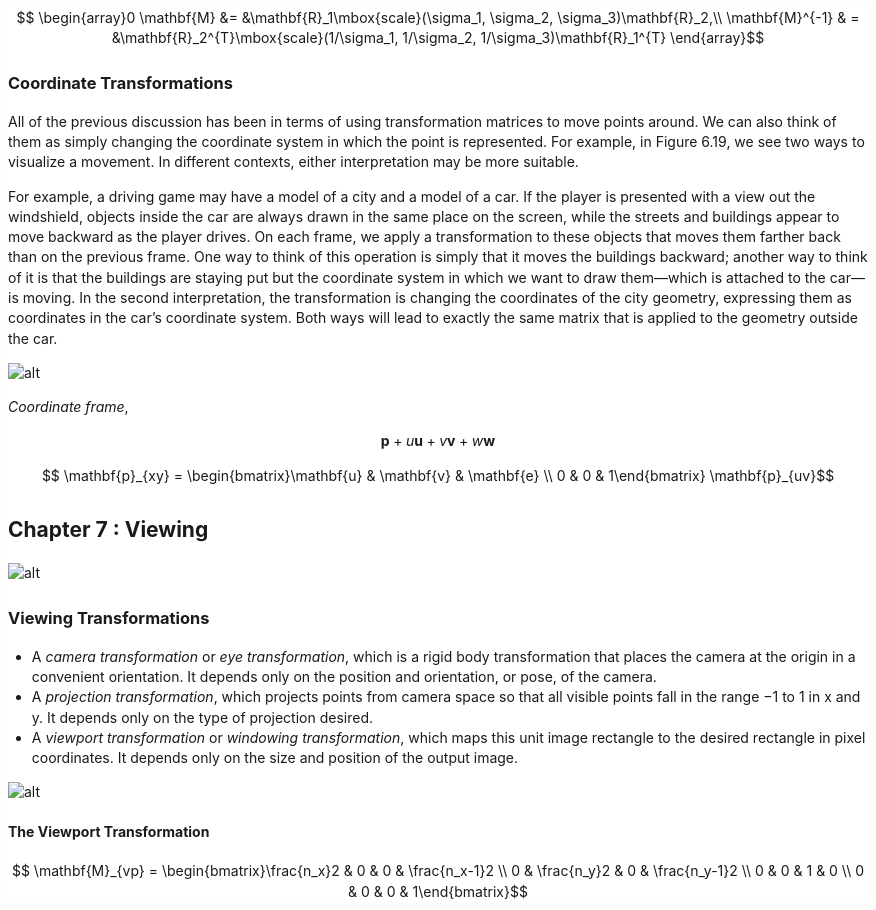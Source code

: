$$ \begin{array}0 \mathbf{M} &= &\mathbf{R}_1\mbox{scale}(\sigma_1, \sigma_2, \sigma_3)\mathbf{R}_2,\\
\mathbf{M}^{-1} & = &\mathbf{R}_2^{T}\mbox{scale}(1/\sigma_1, 1/\sigma_2, 1/\sigma_3)\mathbf{R}_1^{T} \end{array}$$   

### Coordinate Transformations


All of the previous discussion has been in terms of using transformation matrices to move points around. We can also think of them as simply changing the coordinate system in which the point is represented. For example, in Figure 6.19, we see two ways to visualize a movement. In different contexts, either interpretation may be more suitable.   

For example, a driving game may have a model of a city and a model of a car. If the player is presented with a view out the windshield, objects inside the car are always drawn in the same place on the screen, while the streets and buildings appear to move backward as the player drives. On each frame, we apply a transformation to these objects that moves them farther back than on the previous frame. One way to think of this operation is simply that it moves the buildings backward; another way to think of it is that the buildings are staying put but the coordinate system in which we want to draw them—which is attached to the car—is moving. In the second interpretation, the transformation is changing  the coordinates of the city geometry, expressing them as coordinates in the car’s coordinate system. Both ways will lead to exactly the same matrix that is applied to the geometry outside the car.

![alt](/images/fundcg/6_coord1.png)    

*Coordinate frame*,   

$$ \mathbf{p } + u\mathbf{u} + v\mathbf{v} + w\mathbf{w}$$   

$$  \mathbf{p}_{xy} = \begin{bmatrix}\mathbf{u} & \mathbf{v} & \mathbf{e} \\ 0 & 0 & 1\end{bmatrix} \mathbf{p}_{uv}$$   

## Chapter 7 : Viewing

![alt](/images/fundcg/7_view1.png)    

### Viewing Transformations

* A *camera transformation* or *eye transformation*, which is a rigid body transformation that places the camera at the origin in a convenient orientation. It depends only on the position and orientation, or pose, of the camera.
* A *projection transformation*, which projects points from camera space so that all visible points fall in the range −1 to 1 in x and y. It depends only on the type of projection desired.
* A *viewport transformation* or *windowing transformation*, which maps this unit image rectangle to the desired rectangle in pixel coordinates. It depends only on the size and position of the output image.

![alt](/images/fundcg/7_view2.png)    

#### The Viewport Transformation

$$ \mathbf{M}_{vp} = \begin{bmatrix}\frac{n_x}2 & 0 & 0 & \frac{n_x-1}2 \\ 0 & \frac{n_y}2 & 0 & \frac{n_y-1}2 \\ 0 & 0 & 1 
 & 0 \\ 0 & 0 & 0 & 1\end{bmatrix}$$

